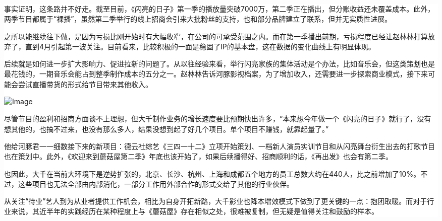 事实证明，这条路并不好走。截至目前，《闪亮的日子》第一季的播放量突破7000万，第二季正在播出，但分账收益还未覆盖成本。此外，两季节目都属于“裸播”，虽然第二季举行的线上招商会引来大批粉丝的支持，也和部分品牌建立了联系，但并无实质性进展。

之所以能继续往下做，是因为亏损比刚开始时有大幅收窄，在公司的可承受范围之内。而在第一季播出前期，亏损程度已经让赵林林打算放弃了，直到4月引起第一波关注。目前看来，比较积极的一面是稳固了IP的基本盘，这在数据的变化曲线上有明显体现。

后续就是如何进一步扩大影响力、促进拉新的问题了。从以往经验来看，举行闪亮家族的集体活动是个办法，比如音乐会，但这类策划也是最花钱的，一期音乐会能占到整季制作成本的五分之一。赵林林告诉河豚影视档案，为了增加收入，还需要进一步探索商业模式，接下来可能会尝试直播带货的形式给节目带来其他收入。

![Image](https://p26.toutiaoimg.com/origin/tos-cn-i-qvj2lq49k0/8adcea4f0d274219b946773cab7ef381?from=pc)

尽管节目的盈利和招商方面谈不上理想，但大千制作业务的增长速度要比预期快出许多，“本来想今年做一个《闪亮的日子》就行了，没有想其他的，也搞不过来，也没有那么多人，结果没想到起了好几个项目。单个项目不赚钱，就靠起量了。”

他给河豚君一一细数接下来的新项目：德云社综艺《三四一十二》立项开始策划、一档新人演员实训节目和从闪亮舞台衍生出去的打歌节目也在策划中。此外，《欢迎来到蘑菇屋第二季》年底也该开始了，如果后续播得好、招商顺利的话，《再出发》也会有第二季。

也因此，大千在当前大环境下是逆势扩张的，北京、长沙、杭州、上海和成都五个地方的员工总数大约在440人，比之前增加了10%。不过，这些项目也无法全部由内部消化，一部分工作用外部合作的形式交给了其他的行业伙伴。

从关注“待业”艺人到为从业者提供工作机会，相比为自身开拓新路，大千影业也降本增效模式下做到了更关键的一点：抱团取暖。而对于行业来说，其近半年的实践经历在某种程度上与《蘑菇屋》存在相似之处，很难被复制，但无疑是值得关注和鼓励的样本。

